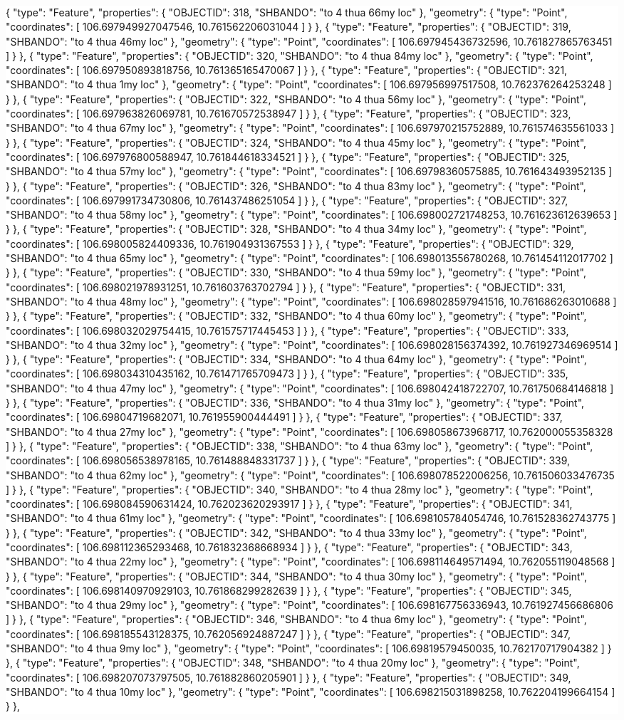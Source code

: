 { "type": "Feature", "properties": { "OBJECTID": 318, "SHBANDO": "to 4 thua 66my loc" }, "geometry": { "type": "Point", "coordinates": [ 106.697949927047546, 10.761562206031044 ] } },
{ "type": "Feature", "properties": { "OBJECTID": 319, "SHBANDO": "to 4 thua 46my loc" }, "geometry": { "type": "Point", "coordinates": [ 106.697945436732596, 10.761827865763451 ] } },
{ "type": "Feature", "properties": { "OBJECTID": 320, "SHBANDO": "to 4 thua 84my loc" }, "geometry": { "type": "Point", "coordinates": [ 106.697950893818756, 10.761365165470067 ] } },
{ "type": "Feature", "properties": { "OBJECTID": 321, "SHBANDO": "to 4 thua 1my loc" }, "geometry": { "type": "Point", "coordinates": [ 106.697956997517508, 10.762376264253248 ] } },
{ "type": "Feature", "properties": { "OBJECTID": 322, "SHBANDO": "to 4 thua 56my loc" }, "geometry": { "type": "Point", "coordinates": [ 106.697963826069781, 10.761670572538947 ] } },
{ "type": "Feature", "properties": { "OBJECTID": 323, "SHBANDO": "to 4 thua 67my loc" }, "geometry": { "type": "Point", "coordinates": [ 106.697970215752889, 10.761574635561033 ] } },
{ "type": "Feature", "properties": { "OBJECTID": 324, "SHBANDO": "to 4 thua 45my loc" }, "geometry": { "type": "Point", "coordinates": [ 106.697976800588947, 10.761844618334521 ] } },
{ "type": "Feature", "properties": { "OBJECTID": 325, "SHBANDO": "to 4 thua 57my loc" }, "geometry": { "type": "Point", "coordinates": [ 106.69798360575885, 10.761643493952135 ] } },
{ "type": "Feature", "properties": { "OBJECTID": 326, "SHBANDO": "to 4 thua 83my loc" }, "geometry": { "type": "Point", "coordinates": [ 106.697991734730806, 10.761437486251054 ] } },
{ "type": "Feature", "properties": { "OBJECTID": 327, "SHBANDO": "to 4 thua 58my loc" }, "geometry": { "type": "Point", "coordinates": [ 106.698002721748253, 10.761623612639653 ] } },
{ "type": "Feature", "properties": { "OBJECTID": 328, "SHBANDO": "to 4 thua 34my loc" }, "geometry": { "type": "Point", "coordinates": [ 106.698005824409336, 10.761904931367553 ] } },
{ "type": "Feature", "properties": { "OBJECTID": 329, "SHBANDO": "to 4 thua 65my loc" }, "geometry": { "type": "Point", "coordinates": [ 106.698013556780268, 10.761454112017702 ] } },
{ "type": "Feature", "properties": { "OBJECTID": 330, "SHBANDO": "to 4 thua 59my loc" }, "geometry": { "type": "Point", "coordinates": [ 106.698021978931251, 10.761603763702794 ] } },
{ "type": "Feature", "properties": { "OBJECTID": 331, "SHBANDO": "to 4 thua 48my loc" }, "geometry": { "type": "Point", "coordinates": [ 106.698028597941516, 10.761686263010688 ] } },
{ "type": "Feature", "properties": { "OBJECTID": 332, "SHBANDO": "to 4 thua 60my loc" }, "geometry": { "type": "Point", "coordinates": [ 106.698032029754415, 10.761575717445453 ] } },
{ "type": "Feature", "properties": { "OBJECTID": 333, "SHBANDO": "to 4 thua 32my loc" }, "geometry": { "type": "Point", "coordinates": [ 106.698028156374392, 10.761927346969514 ] } },
{ "type": "Feature", "properties": { "OBJECTID": 334, "SHBANDO": "to 4 thua 64my loc" }, "geometry": { "type": "Point", "coordinates": [ 106.698034310435162, 10.761471765709473 ] } },
{ "type": "Feature", "properties": { "OBJECTID": 335, "SHBANDO": "to 4 thua 47my loc" }, "geometry": { "type": "Point", "coordinates": [ 106.698042418722707, 10.761750684146818 ] } },
{ "type": "Feature", "properties": { "OBJECTID": 336, "SHBANDO": "to 4 thua 31my loc" }, "geometry": { "type": "Point", "coordinates": [ 106.69804719682071, 10.761955900444491 ] } },
{ "type": "Feature", "properties": { "OBJECTID": 337, "SHBANDO": "to 4 thua 27my loc" }, "geometry": { "type": "Point", "coordinates": [ 106.698058673968717, 10.762000055358328 ] } },
{ "type": "Feature", "properties": { "OBJECTID": 338, "SHBANDO": "to 4 thua 63my loc" }, "geometry": { "type": "Point", "coordinates": [ 106.698056538978165, 10.761488848331737 ] } },
{ "type": "Feature", "properties": { "OBJECTID": 339, "SHBANDO": "to 4 thua 62my loc" }, "geometry": { "type": "Point", "coordinates": [ 106.698078522006256, 10.761506033476735 ] } },
{ "type": "Feature", "properties": { "OBJECTID": 340, "SHBANDO": "to 4 thua 28my loc" }, "geometry": { "type": "Point", "coordinates": [ 106.698084590631424, 10.762023620293917 ] } },
{ "type": "Feature", "properties": { "OBJECTID": 341, "SHBANDO": "to 4 thua 61my loc" }, "geometry": { "type": "Point", "coordinates": [ 106.698105784054746, 10.761528362743775 ] } },
{ "type": "Feature", "properties": { "OBJECTID": 342, "SHBANDO": "to 4 thua 33my loc" }, "geometry": { "type": "Point", "coordinates": [ 106.698112365293468, 10.761832368668934 ] } },
{ "type": "Feature", "properties": { "OBJECTID": 343, "SHBANDO": "to 4 thua 22my loc" }, "geometry": { "type": "Point", "coordinates": [ 106.698114649571494, 10.762055119048568 ] } },
{ "type": "Feature", "properties": { "OBJECTID": 344, "SHBANDO": "to 4 thua 30my loc" }, "geometry": { "type": "Point", "coordinates": [ 106.698140970929103, 10.761868299282639 ] } },
{ "type": "Feature", "properties": { "OBJECTID": 345, "SHBANDO": "to 4 thua 29my loc" }, "geometry": { "type": "Point", "coordinates": [ 106.698167756336943, 10.761927456686806 ] } },
{ "type": "Feature", "properties": { "OBJECTID": 346, "SHBANDO": "to 4 thua 6my loc" }, "geometry": { "type": "Point", "coordinates": [ 106.698185543128375, 10.762056924887247 ] } },
{ "type": "Feature", "properties": { "OBJECTID": 347, "SHBANDO": "to 4 thua 9my loc" }, "geometry": { "type": "Point", "coordinates": [ 106.69819579450035, 10.762170717904382 ] } },
{ "type": "Feature", "properties": { "OBJECTID": 348, "SHBANDO": "to 4 thua 20my loc" }, "geometry": { "type": "Point", "coordinates": [ 106.698207073797505, 10.761882860205901 ] } },
{ "type": "Feature", "properties": { "OBJECTID": 349, "SHBANDO": "to 4 thua 10my loc" }, "geometry": { "type": "Point", "coordinates": [ 106.698215031898258, 10.762204199664154 ] } },